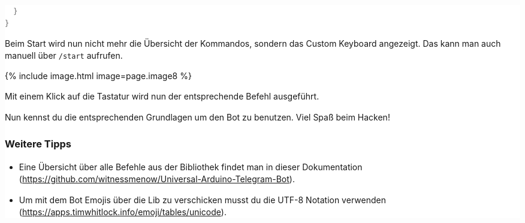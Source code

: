 ```C
  }
}
```

Beim Start wird nun nicht mehr die Übersicht der Kommandos, sondern das Custom Keyboard angezeigt. Das kann man auch manuell über `/start` aufrufen.

{% include image.html image=page.image8 %}

Mit einem Klick auf die Tastatur wird nun der entsprechende Befehl ausgeführt.

Nun kennst du die entsprechenden Grundlagen um den Bot zu benutzen. Viel Spaß beim Hacken!

### Weitere Tipps
* Eine Übersicht über alle Befehle aus der Bibliothek findet man in dieser Dokumentation (https://github.com/witnessmenow/Universal-Arduino-Telegram-Bot). 

* Um mit dem Bot Emojis über die Lib zu verschicken musst du die UTF-8 Notation verwenden (https://apps.timwhitlock.info/emoji/tables/unicode). 
